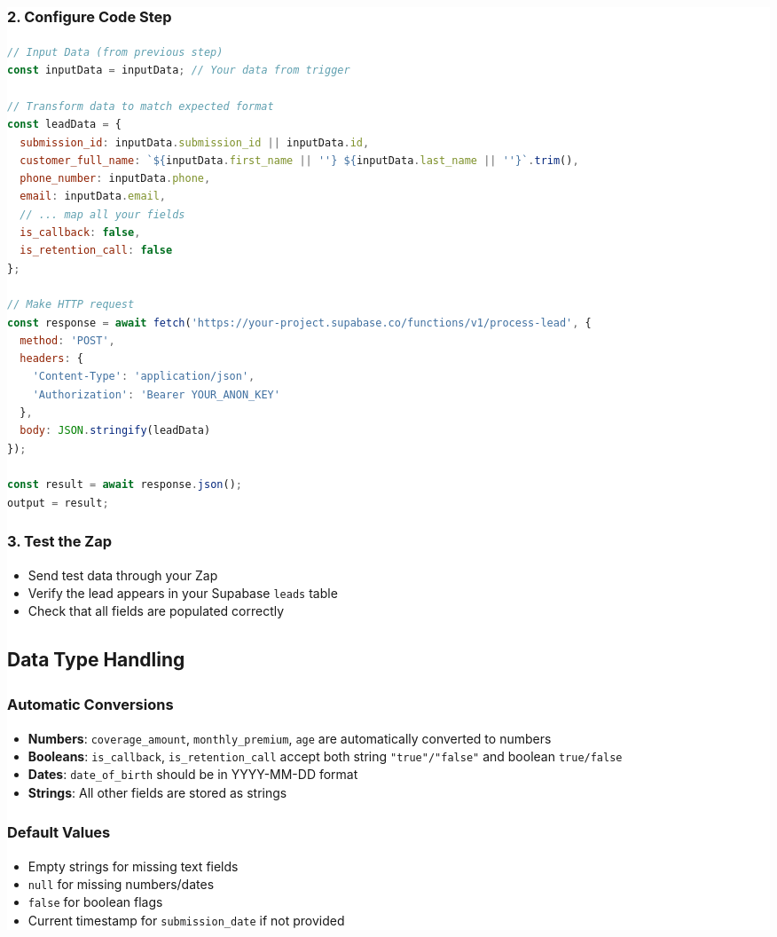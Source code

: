 ### 2. Configure Code Step
```javascript
// Input Data (from previous step)
const inputData = inputData; // Your data from trigger

// Transform data to match expected format
const leadData = {
  submission_id: inputData.submission_id || inputData.id,
  customer_full_name: `${inputData.first_name || ''} ${inputData.last_name || ''}`.trim(),
  phone_number: inputData.phone,
  email: inputData.email,
  // ... map all your fields
  is_callback: false,
  is_retention_call: false
};

// Make HTTP request
const response = await fetch('https://your-project.supabase.co/functions/v1/process-lead', {
  method: 'POST',
  headers: {
    'Content-Type': 'application/json',
    'Authorization': 'Bearer YOUR_ANON_KEY'
  },
  body: JSON.stringify(leadData)
});

const result = await response.json();
output = result;
```

### 3. Test the Zap
- Send test data through your Zap
- Verify the lead appears in your Supabase `leads` table
- Check that all fields are populated correctly

## Data Type Handling

### Automatic Conversions
- **Numbers**: `coverage_amount`, `monthly_premium`, `age` are automatically converted to numbers
- **Booleans**: `is_callback`, `is_retention_call` accept both string `"true"/"false"` and boolean `true/false`
- **Dates**: `date_of_birth` should be in YYYY-MM-DD format
- **Strings**: All other fields are stored as strings

### Default Values
- Empty strings for missing text fields
- `null` for missing numbers/dates
- `false` for boolean flags
- Current timestamp for `submission_date` if not provided
